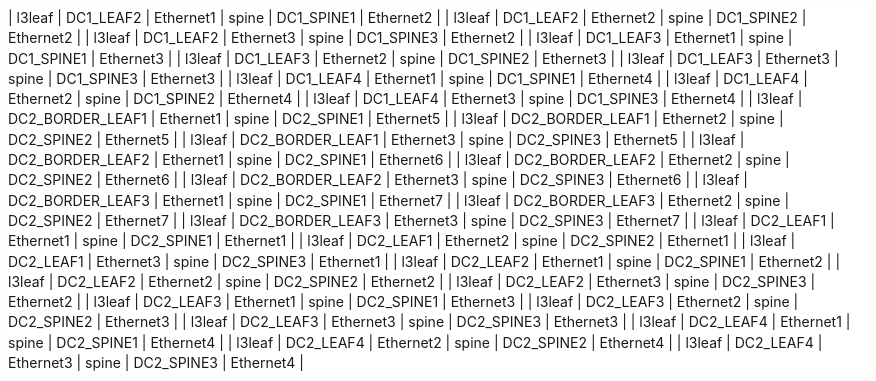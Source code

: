 | l3leaf | DC1_LEAF2 | Ethernet1 | spine | DC1_SPINE1 | Ethernet2 |
| l3leaf | DC1_LEAF2 | Ethernet2 | spine | DC1_SPINE2 | Ethernet2 |
| l3leaf | DC1_LEAF2 | Ethernet3 | spine | DC1_SPINE3 | Ethernet2 |
| l3leaf | DC1_LEAF3 | Ethernet1 | spine | DC1_SPINE1 | Ethernet3 |
| l3leaf | DC1_LEAF3 | Ethernet2 | spine | DC1_SPINE2 | Ethernet3 |
| l3leaf | DC1_LEAF3 | Ethernet3 | spine | DC1_SPINE3 | Ethernet3 |
| l3leaf | DC1_LEAF4 | Ethernet1 | spine | DC1_SPINE1 | Ethernet4 |
| l3leaf | DC1_LEAF4 | Ethernet2 | spine | DC1_SPINE2 | Ethernet4 |
| l3leaf | DC1_LEAF4 | Ethernet3 | spine | DC1_SPINE3 | Ethernet4 |
| l3leaf | DC2_BORDER_LEAF1 | Ethernet1 | spine | DC2_SPINE1 | Ethernet5 |
| l3leaf | DC2_BORDER_LEAF1 | Ethernet2 | spine | DC2_SPINE2 | Ethernet5 |
| l3leaf | DC2_BORDER_LEAF1 | Ethernet3 | spine | DC2_SPINE3 | Ethernet5 |
| l3leaf | DC2_BORDER_LEAF2 | Ethernet1 | spine | DC2_SPINE1 | Ethernet6 |
| l3leaf | DC2_BORDER_LEAF2 | Ethernet2 | spine | DC2_SPINE2 | Ethernet6 |
| l3leaf | DC2_BORDER_LEAF2 | Ethernet3 | spine | DC2_SPINE3 | Ethernet6 |
| l3leaf | DC2_BORDER_LEAF3 | Ethernet1 | spine | DC2_SPINE1 | Ethernet7 |
| l3leaf | DC2_BORDER_LEAF3 | Ethernet2 | spine | DC2_SPINE2 | Ethernet7 |
| l3leaf | DC2_BORDER_LEAF3 | Ethernet3 | spine | DC2_SPINE3 | Ethernet7 |
| l3leaf | DC2_LEAF1 | Ethernet1 | spine | DC2_SPINE1 | Ethernet1 |
| l3leaf | DC2_LEAF1 | Ethernet2 | spine | DC2_SPINE2 | Ethernet1 |
| l3leaf | DC2_LEAF1 | Ethernet3 | spine | DC2_SPINE3 | Ethernet1 |
| l3leaf | DC2_LEAF2 | Ethernet1 | spine | DC2_SPINE1 | Ethernet2 |
| l3leaf | DC2_LEAF2 | Ethernet2 | spine | DC2_SPINE2 | Ethernet2 |
| l3leaf | DC2_LEAF2 | Ethernet3 | spine | DC2_SPINE3 | Ethernet2 |
| l3leaf | DC2_LEAF3 | Ethernet1 | spine | DC2_SPINE1 | Ethernet3 |
| l3leaf | DC2_LEAF3 | Ethernet2 | spine | DC2_SPINE2 | Ethernet3 |
| l3leaf | DC2_LEAF3 | Ethernet3 | spine | DC2_SPINE3 | Ethernet3 |
| l3leaf | DC2_LEAF4 | Ethernet1 | spine | DC2_SPINE1 | Ethernet4 |
| l3leaf | DC2_LEAF4 | Ethernet2 | spine | DC2_SPINE2 | Ethernet4 |
| l3leaf | DC2_LEAF4 | Ethernet3 | spine | DC2_SPINE3 | Ethernet4 |
